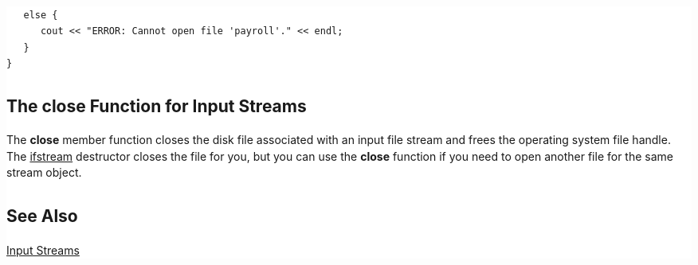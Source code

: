 ```  
   else {  
      cout << "ERROR: Cannot open file 'payroll'." << endl;  
   }  
}  
```  
  
##  <a name="vclrftheclosefunctionforinputstreamsanchor15"></a> The close Function for Input Streams  
 The **close** member function closes the disk file associated with an input file stream and frees the operating system file handle. The [ifstream](../standard-library/basic-ifstream-class.md) destructor closes the file for you, but you can use the **close** function if you need to open another file for the same stream object.  
  
## <a name="see-also"></a>See Also  
 [Input Streams](../standard-library/input-streams.md)


